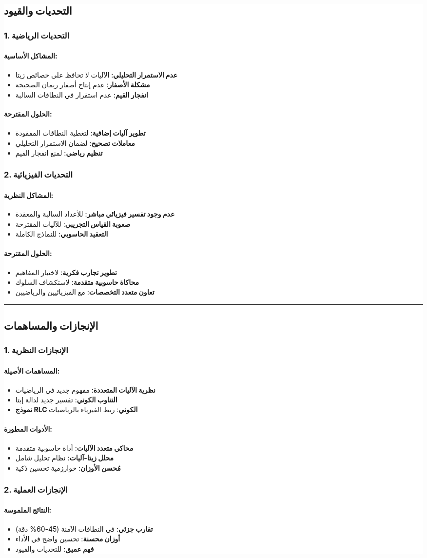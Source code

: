
## التحديات والقيود

### 1. التحديات الرياضية

#### المشاكل الأساسية:
- **عدم الاستمرار التحليلي**: الآليات لا تحافظ على خصائص زيتا
- **مشكلة الأصفار**: عدم إنتاج أصفار ريمان الصحيحة
- **انفجار القيم**: عدم استقرار في النطاقات السالبة

#### الحلول المقترحة:
- **تطوير آليات إضافية**: لتغطية النطاقات المفقودة
- **معاملات تصحيح**: لضمان الاستمرار التحليلي
- **تنظيم رياضي**: لمنع انفجار القيم

### 2. التحديات الفيزيائية

#### المشاكل النظرية:
- **عدم وجود تفسير فيزيائي مباشر**: للأعداد السالبة والمعقدة
- **صعوبة القياس التجريبي**: للآليات المقترحة
- **التعقيد الحاسوبي**: للنماذج الكاملة

#### الحلول المقترحة:
- **تطوير تجارب فكرية**: لاختبار المفاهيم
- **محاكاة حاسوبية متقدمة**: لاستكشاف السلوك
- **تعاون متعدد التخصصات**: مع الفيزيائيين والرياضيين

---

## الإنجازات والمساهمات

### 1. الإنجازات النظرية

#### المساهمات الأصيلة:
- **نظرية الآليات المتعددة**: مفهوم جديد في الرياضيات
- **التناوب الكوني**: تفسير جديد لدالة إيتا
- **نموذج RLC الكوني**: ربط الفيزياء بالرياضيات

#### الأدوات المطورة:
- **محاكي متعدد الآليات**: أداة حاسوبية متقدمة
- **محلل زيتا-آليات**: نظام تحليل شامل
- **مُحسن الأوزان**: خوارزمية تحسين ذكية

### 2. الإنجازات العملية

#### النتائج الملموسة:
- **تقارب جزئي**: في النطاقات الآمنة (45-60% دقة)
- **أوزان محسنة**: تحسين واضح في الأداء
- **فهم عميق**: للتحديات والقيود

